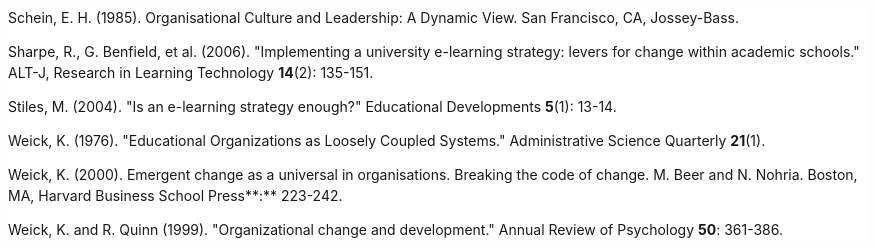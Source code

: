 Schein, E. H. (1985). Organisational Culture and Leadership: A Dynamic View. San Francisco, CA, Jossey-Bass.

Sharpe, R., G. Benfield, et al. (2006). "Implementing a university e-learning strategy: levers for change within academic schools." ALT-J, Research in Learning Technology **14**(2): 135-151.

Stiles, M. (2004). "Is an e-learning strategy enough?" Educational Developments **5**(1): 13-14.

Weick, K. (1976). "Educational Organizations as Loosely Coupled Systems." Administrative Science Quarterly **21**(1).

Weick, K. (2000). Emergent change as a universal in organisations. Breaking the code of change. M. Beer and N. Nohria. Boston, MA, Harvard Business School Press**:** 223-242.

Weick, K. and R. Quinn (1999). "Organizational change and development." Annual Review of Psychology **50**: 361-386.